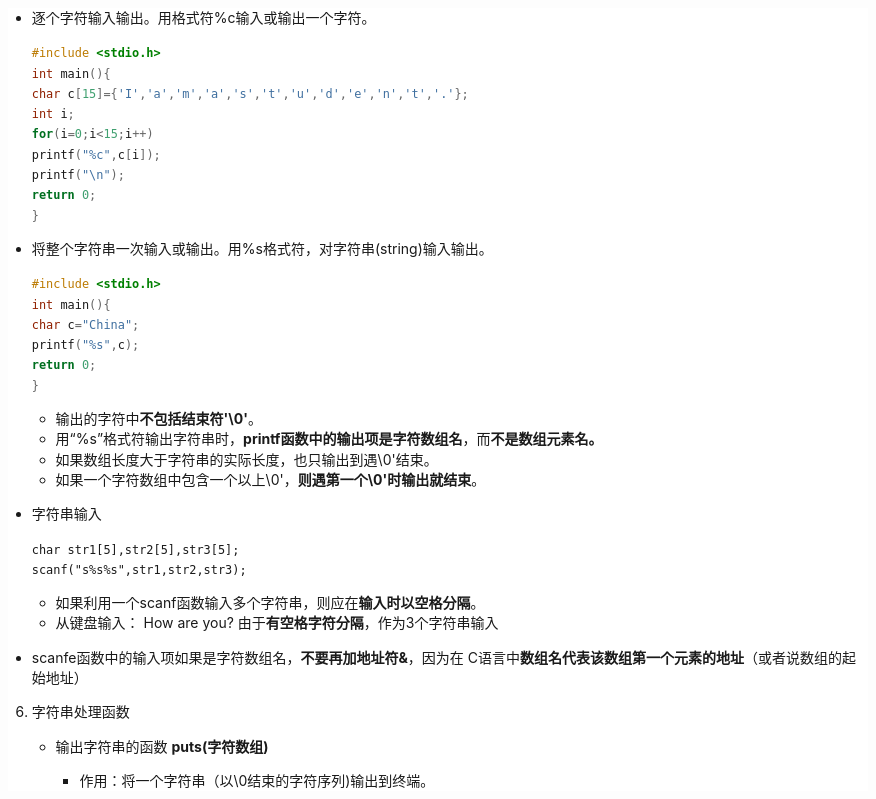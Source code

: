    - 逐个字符输入输出。用格式符%c输入或输出一个字符。

     ```c
     #include <stdio.h>
     int main(){ 
     char c[15]={'I','a','m','a','s','t','u','d','e','n','t','.'};
     int i;
     for(i=0;i<15;i++)
     printf("%c",c[i]);
     printf("\n");
     return 0;
     }
     ```

   - 将整个字符串一次输入或输出。用%s格式符，对字符串(string)输入输出。

     ```c
     #include <stdio.h>
     int main(){
     char c="China";
     printf("%s",c);
     return 0;
     }
     ```

     - 输出的字符中**不包括结束符'\0'**。
     - 用“%s”格式符输出字符串时，**printf函数中的输出项是字符数组名**，而**不是数组元素名。**
     - 如果数组长度大于字符串的实际长度，也只输出到遇\0'结束。
     - 如果一个字符数组中包含一个以上\0'，**则遇第一个\0'时输出就结束**。

   - 字符串输入

     ```
     char str1[5],str2[5],str3[5];
     scanf("s%s%s",str1,str2,str3);
     ```

     - 如果利用一个scanf函数输入多个字符串，则应在**输入时以空格分隔**。
     - 从键盘输入： How are you? 由于**有空格字符分隔**，作为3个字符串输入

   - scanfe函数中的输入项如果是字符数组名，**不要再加地址符&**，因为在
     C语言中**数组名代表该数组第一个元素的地址**（或者说数组的起始地址）

6. 字符串处理函数 

   - 输出字符串的函数 **puts(字符数组)**

     - 作用：将一个字符串（以\0结束的字符序列)输出到终端。
